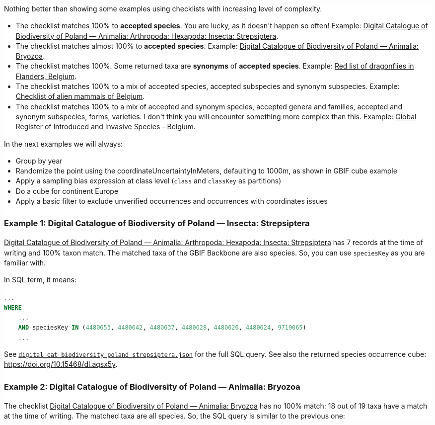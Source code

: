 Nothing better than showing some examples using checklists with increasing level of complexity.

- The checklist matches 100% to **accepted species**. You are lucky, as it doesn't happen so often! Example: [Digital Catalogue of Biodiversity of Poland — Animalia: Arthropoda: Hexapoda: Insecta: Strepsiptera](https://www.gbif.org/dataset/bcdbb4e2-b9eb-448d-9467-733e744f2b9a).
- The checklist matches almost 100% to **accepted species**. Example: [Digital Catalogue of Biodiversity of Poland — Animalia: Bryozoa](https://www.gbif.org/dataset/54448929-97ad-4e8b-8c12-26c2de5006e5).
- The checklist matches 100%. Some returned taxa are **synonyms** of **accepted species**. Example: [Red list of dragonflies in Flanders, Belgium](https://www.gbif.org/dataset/72aa797d-42a4-4176-9e19-5b3ddd551b79).
- The checklist matches 100% to a mix of accepted species, accepted subspecies and synonym subspecies. Example: [Checklist of alien mammals of Belgium](https://www.gbif.org/dataset/9a52d8bf-864a-4abb-95ba-319c4edfca8d).
- The checklist matches 100% to a mix of accepted and synonym species, accepted genera and families, accepted and synonym subspecies, forms, varieties. I don't think you will encounter something more complex than this. Example: [Global Register of Introduced and Invasive Species - Belgium](https://www.gbif.org/dataset/6d9e952f-948c-4483-9807-575348147c7e).


In the next examples we will always:
- Group by year
- Randomize the point using the coordinateUncertaintyInMeters, defaulting to 1000m, as shown in GBIF cube example
- Apply a sampling bias expression at class level (`class` and `classKey` as partitions)
- Do a cube for continent Europe
- Apply a basic filter to exclude unverified occurrences and occurrences with coordinates issues

###  Example 1: Digital Catalogue of Biodiversity of Poland — Insecta: Strepsiptera

[Digital Catalogue of Biodiversity of Poland — Animalia: Arthropoda: Hexapoda: Insecta: Strepsiptera](https://www.gbif.org/dataset/bcdbb4e2-b9eb-448d-9467-733e744f2b9a) has 7 records at the time of writing and 100% taxon match. The matched taxa of the GBIF Backbone are also species. So, you can use `speciesKey`  as you are familiar with.

In SQL term, it means:

```sql
...
WHERE
	...
	AND speciesKey IN (4480653, 4480642, 4480637, 4480628, 4480626, 4480624, 9719065)
	...
```

See [`digital_cat_biodiversity_poland_strepsiptera.json`](https://github.com/damianooldoni/b3cubes-sql-examples/blob/main/examples/other_examples/digital_cat_biodiversity_poland_strepsiptera.json) for the full SQL query. See also the returned species occurrence cube: https://doi.org/10.15468/dl.aqsx5y.

### Example 2: Digital Catalogue of Biodiversity of Poland — Animalia: Bryozoa

The checklist [Digital Catalogue of Biodiversity of Poland — Animalia: Bryozoa](https://www.gbif.org/dataset/54448929-97ad-4e8b-8c12-26c2de5006e5) has no 100% match: 18 out of 19 taxa have a match at the time of writing. The matched taxa are all species. So, the SQL query is similar to the previous one:
